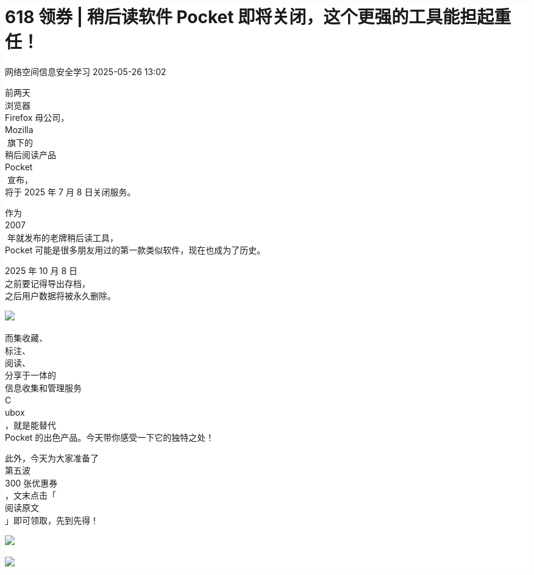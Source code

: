 #  618 领券 | 稍后读软件 Pocket 即将关闭，这个更强的工具能担起重任！   
 网络空间信息安全学习   2025-05-26 13:02  
  
```
```  
  
前两天  
浏览器   
Firefox 母公司，  
Mozilla  
 旗下的  
稍后阅读产品   
Pocket  
 宣布，  
将于 2025 年 7 月 8 日关闭服务。  
  
  
作为   
2007  
 年就发布的老牌稍后读工具，  
Pocket 可能是很多朋友用过的第一款类似软件，现在也成为了历史。  
  
  
2025 年 10 月 8 日  
之前要记得导出存档，  
之后用户数据将被永久删除。  
  
  
![](https://mmbiz.qpic.cn/mmbiz_png/aFXaQ2oY6JCsK0TFQ4xjCCAtH2spMKwNIcFUB0hj0Cs6pMyyfJ0d8MAXO1Vm0vciakOGRreC7eKPAMGMnkCRY2w/640?wx_fmt=png&from=appmsg "")  
  
  
而集收藏、  
标注、  
阅读、  
分享于一体的  
信息收集和管理服务   
C  
ubox  
，就是能替代   
Pocket 的出色产品。今天带你感受一下它的独特之处！  
  
  
此外，今天为大家准备了  
第五波   
300 张优惠券  
，文末点击「  
阅读原文  
」即可领取，先到先得！  
  
  
![](https://mmbiz.qpic.cn/mmbiz_png/aFXaQ2oY6JCsK0TFQ4xjCCAtH2spMKwNlFoia0iabJzRXqCdFxUKDgQUJjIVQUp4traiaK1DO5aSQpia46x8CZxR0g/640?wx_fmt=png&from=appmsg "")  
  
  
  
![](https://mmbiz.qpic.cn/mmbiz_png/aFXaQ2oY6JBKwShvcSd8gIJqox7aK7I0u4CHiaMhAdl8MT33E9ByxnhpYuMGja3h82BzeYpzJQ90iaTxpsibR2Qlg/640?wx_fmt=png "")  
  